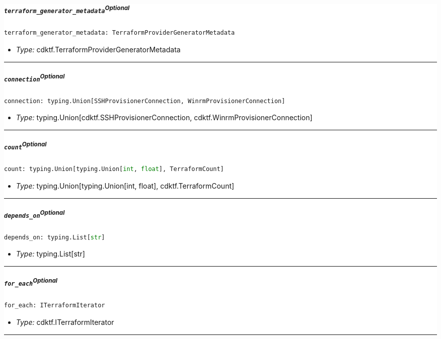 ##### `terraform_generator_metadata`<sup>Optional</sup> <a name="terraform_generator_metadata" id="@cdktf/provider-boundary.credentialLibraryVault.CredentialLibraryVault.property.terraformGeneratorMetadata"></a>

```python
terraform_generator_metadata: TerraformProviderGeneratorMetadata
```

- *Type:* cdktf.TerraformProviderGeneratorMetadata

---

##### `connection`<sup>Optional</sup> <a name="connection" id="@cdktf/provider-boundary.credentialLibraryVault.CredentialLibraryVault.property.connection"></a>

```python
connection: typing.Union[SSHProvisionerConnection, WinrmProvisionerConnection]
```

- *Type:* typing.Union[cdktf.SSHProvisionerConnection, cdktf.WinrmProvisionerConnection]

---

##### `count`<sup>Optional</sup> <a name="count" id="@cdktf/provider-boundary.credentialLibraryVault.CredentialLibraryVault.property.count"></a>

```python
count: typing.Union[typing.Union[int, float], TerraformCount]
```

- *Type:* typing.Union[typing.Union[int, float], cdktf.TerraformCount]

---

##### `depends_on`<sup>Optional</sup> <a name="depends_on" id="@cdktf/provider-boundary.credentialLibraryVault.CredentialLibraryVault.property.dependsOn"></a>

```python
depends_on: typing.List[str]
```

- *Type:* typing.List[str]

---

##### `for_each`<sup>Optional</sup> <a name="for_each" id="@cdktf/provider-boundary.credentialLibraryVault.CredentialLibraryVault.property.forEach"></a>

```python
for_each: ITerraformIterator
```

- *Type:* cdktf.ITerraformIterator

---